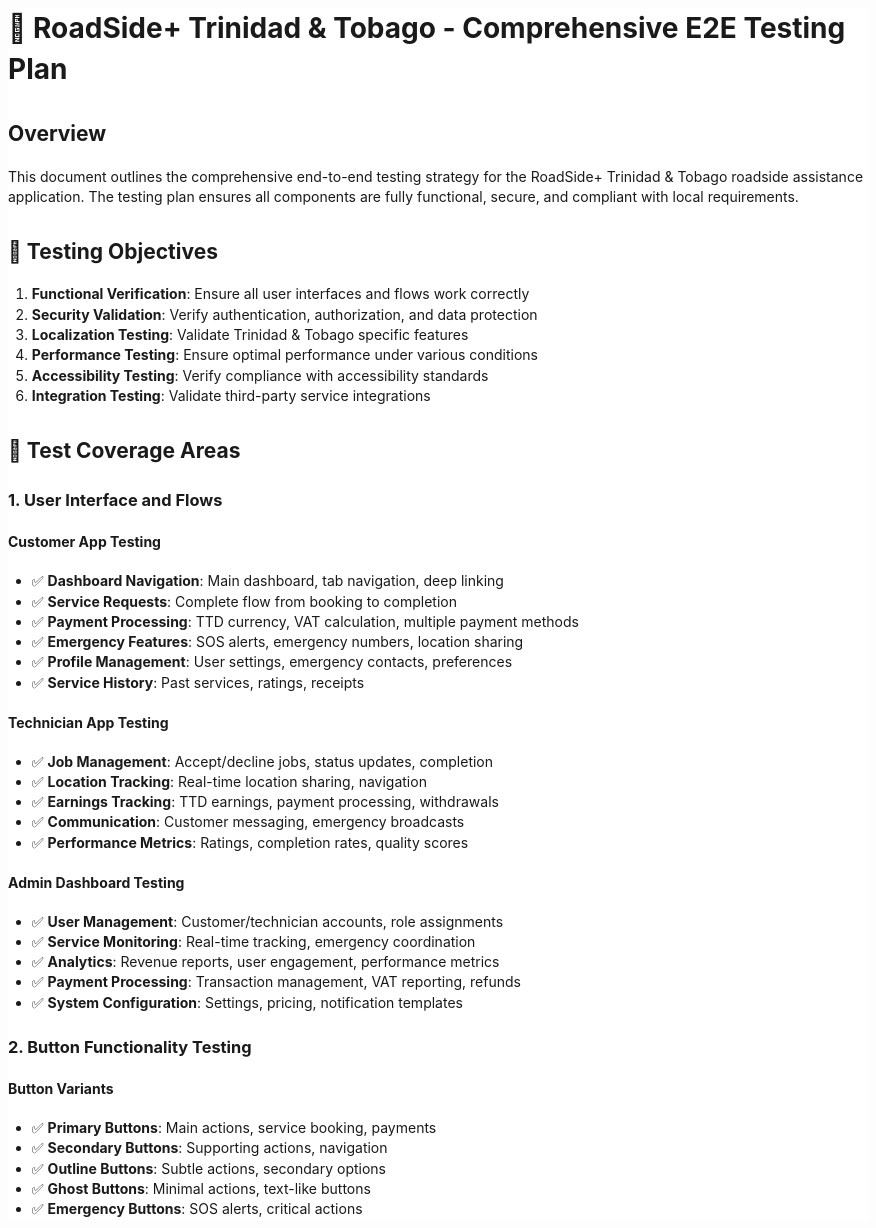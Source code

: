 # 🚗 RoadSide+ Trinidad & Tobago - Comprehensive E2E Testing Plan

## Overview

This document outlines the comprehensive end-to-end testing strategy for the RoadSide+ Trinidad & Tobago roadside assistance application. The testing plan ensures all components are fully functional, secure, and compliant with local requirements.

## 🎯 Testing Objectives

1. **Functional Verification**: Ensure all user interfaces and flows work correctly
2. **Security Validation**: Verify authentication, authorization, and data protection
3. **Localization Testing**: Validate Trinidad & Tobago specific features
4. **Performance Testing**: Ensure optimal performance under various conditions
5. **Accessibility Testing**: Verify compliance with accessibility standards
6. **Integration Testing**: Validate third-party service integrations

## 📱 Test Coverage Areas

### 1. User Interface and Flows

#### Customer App Testing
- ✅ **Dashboard Navigation**: Main dashboard, tab navigation, deep linking
- ✅ **Service Requests**: Complete flow from booking to completion
- ✅ **Payment Processing**: TTD currency, VAT calculation, multiple payment methods
- ✅ **Emergency Features**: SOS alerts, emergency numbers, location sharing
- ✅ **Profile Management**: User settings, emergency contacts, preferences
- ✅ **Service History**: Past services, ratings, receipts

#### Technician App Testing
- ✅ **Job Management**: Accept/decline jobs, status updates, completion
- ✅ **Location Tracking**: Real-time location sharing, navigation
- ✅ **Earnings Tracking**: TTD earnings, payment processing, withdrawals
- ✅ **Communication**: Customer messaging, emergency broadcasts
- ✅ **Performance Metrics**: Ratings, completion rates, quality scores

#### Admin Dashboard Testing
- ✅ **User Management**: Customer/technician accounts, role assignments
- ✅ **Service Monitoring**: Real-time tracking, emergency coordination
- ✅ **Analytics**: Revenue reports, user engagement, performance metrics
- ✅ **Payment Processing**: Transaction management, VAT reporting, refunds
- ✅ **System Configuration**: Settings, pricing, notification templates

### 2. Button Functionality Testing

#### Button Variants
- ✅ **Primary Buttons**: Main actions, service booking, payments
- ✅ **Secondary Buttons**: Supporting actions, navigation
- ✅ **Outline Buttons**: Subtle actions, secondary options
- ✅ **Ghost Buttons**: Minimal actions, text-like buttons
- ✅ **Emergency Buttons**: SOS alerts, critical actions
